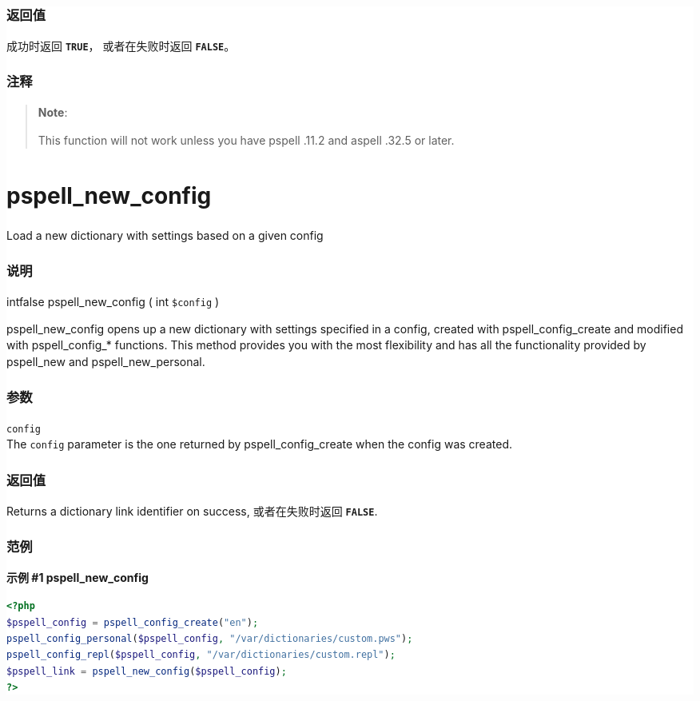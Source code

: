 ### 返回值

成功时返回 **`TRUE`**， 或者在失败时返回 **`FALSE`**。

### 注释

> **Note**:
>
> This function will not work unless you have pspell .11.2 and aspell
> .32.5 or later.

pspell\_new\_config
===================

Load a new dictionary with settings based on a given config

### 说明

<span class="type"><span class="type">int</span><span
class="type">false</span></span> <span
class="methodname">pspell\_new\_config</span> ( <span
class="methodparam"><span class="type">int</span> `$config`</span> )

<span class="function">pspell\_new\_config</span> opens up a new
dictionary with settings specified in a config, created with <span
class="function">pspell\_config\_create</span> and modified with <span
class="function">pspell\_config\_\*</span> functions. This method
provides you with the most flexibility and has all the functionality
provided by <span class="function">pspell\_new</span> and <span
class="function">pspell\_new\_personal</span>.

### 参数

`config`  
The `config` parameter is the one returned by <span
class="function">pspell\_config\_create</span> when the config was
created.

### 返回值

Returns a dictionary link identifier on success, 或者在失败时返回
**`FALSE`**.

### 范例

**示例 \#1 <span class="function">pspell\_new\_config</span>**

``` php
<?php
$pspell_config = pspell_config_create("en");
pspell_config_personal($pspell_config, "/var/dictionaries/custom.pws");
pspell_config_repl($pspell_config, "/var/dictionaries/custom.repl");
$pspell_link = pspell_new_config($pspell_config);
?>
```

